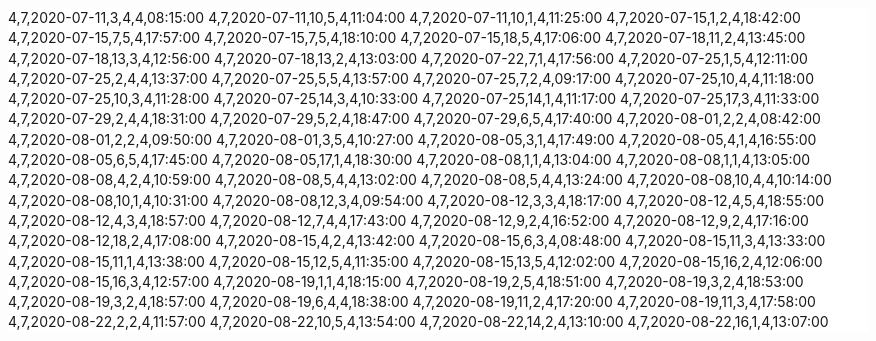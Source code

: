 4,7,2020-07-11,3,4,4,08:15:00
4,7,2020-07-11,10,5,4,11:04:00
4,7,2020-07-11,10,1,4,11:25:00
4,7,2020-07-15,1,2,4,18:42:00
4,7,2020-07-15,7,5,4,17:57:00
4,7,2020-07-15,7,5,4,18:10:00
4,7,2020-07-15,18,5,4,17:06:00
4,7,2020-07-18,11,2,4,13:45:00
4,7,2020-07-18,13,3,4,12:56:00
4,7,2020-07-18,13,2,4,13:03:00
4,7,2020-07-22,7,1,4,17:56:00
4,7,2020-07-25,1,5,4,12:11:00
4,7,2020-07-25,2,4,4,13:37:00
4,7,2020-07-25,5,5,4,13:57:00
4,7,2020-07-25,7,2,4,09:17:00
4,7,2020-07-25,10,4,4,11:18:00
4,7,2020-07-25,10,3,4,11:28:00
4,7,2020-07-25,14,3,4,10:33:00
4,7,2020-07-25,14,1,4,11:17:00
4,7,2020-07-25,17,3,4,11:33:00
4,7,2020-07-29,2,4,4,18:31:00
4,7,2020-07-29,5,2,4,18:47:00
4,7,2020-07-29,6,5,4,17:40:00
4,7,2020-08-01,2,2,4,08:42:00
4,7,2020-08-01,2,2,4,09:50:00
4,7,2020-08-01,3,5,4,10:27:00
4,7,2020-08-05,3,1,4,17:49:00
4,7,2020-08-05,4,1,4,16:55:00
4,7,2020-08-05,6,5,4,17:45:00
4,7,2020-08-05,17,1,4,18:30:00
4,7,2020-08-08,1,1,4,13:04:00
4,7,2020-08-08,1,1,4,13:05:00
4,7,2020-08-08,4,2,4,10:59:00
4,7,2020-08-08,5,4,4,13:02:00
4,7,2020-08-08,5,4,4,13:24:00
4,7,2020-08-08,10,4,4,10:14:00
4,7,2020-08-08,10,1,4,10:31:00
4,7,2020-08-08,12,3,4,09:54:00
4,7,2020-08-12,3,3,4,18:17:00
4,7,2020-08-12,4,5,4,18:55:00
4,7,2020-08-12,4,3,4,18:57:00
4,7,2020-08-12,7,4,4,17:43:00
4,7,2020-08-12,9,2,4,16:52:00
4,7,2020-08-12,9,2,4,17:16:00
4,7,2020-08-12,18,2,4,17:08:00
4,7,2020-08-15,4,2,4,13:42:00
4,7,2020-08-15,6,3,4,08:48:00
4,7,2020-08-15,11,3,4,13:33:00
4,7,2020-08-15,11,1,4,13:38:00
4,7,2020-08-15,12,5,4,11:35:00
4,7,2020-08-15,13,5,4,12:02:00
4,7,2020-08-15,16,2,4,12:06:00
4,7,2020-08-15,16,3,4,12:57:00
4,7,2020-08-19,1,1,4,18:15:00
4,7,2020-08-19,2,5,4,18:51:00
4,7,2020-08-19,3,2,4,18:53:00
4,7,2020-08-19,3,2,4,18:57:00
4,7,2020-08-19,6,4,4,18:38:00
4,7,2020-08-19,11,2,4,17:20:00
4,7,2020-08-19,11,3,4,17:58:00
4,7,2020-08-22,2,2,4,11:57:00
4,7,2020-08-22,10,5,4,13:54:00
4,7,2020-08-22,14,2,4,13:10:00
4,7,2020-08-22,16,1,4,13:07:00